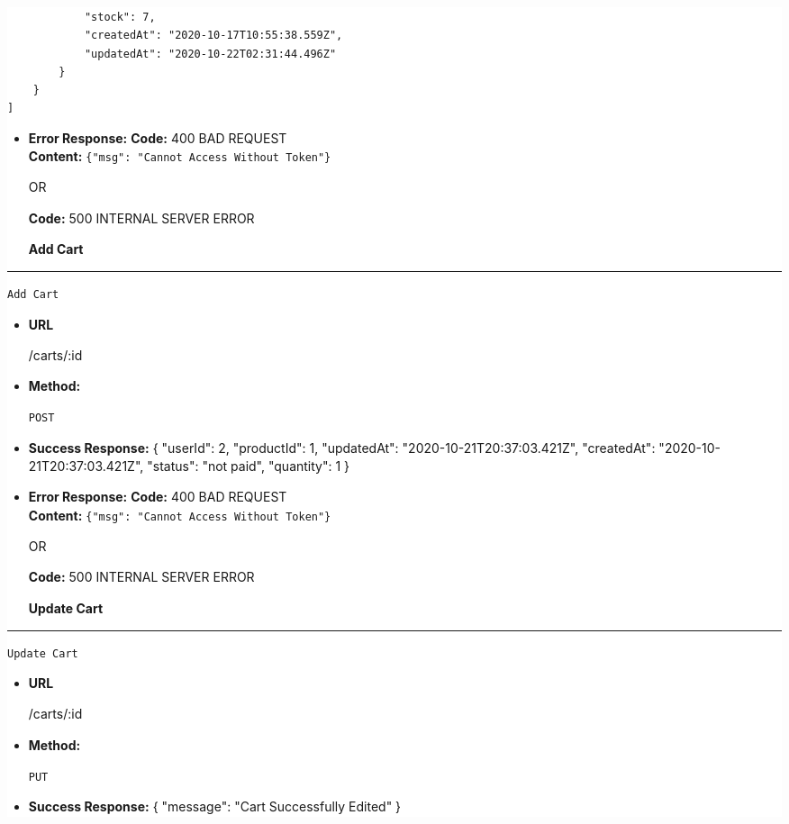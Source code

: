                 "stock": 7,
                "createdAt": "2020-10-17T10:55:38.559Z",
                "updatedAt": "2020-10-22T02:31:44.496Z"
            }
        }
    ]

* **Error Response:**
     **Code:** 400 BAD REQUEST <br />
    **Content:** `{"msg": "Cannot Access Without Token"}`

    OR

    **Code:** 500 INTERNAL SERVER ERROR <br />


    **Add Cart**
----
    Add Cart

* **URL**

    /carts/:id

* **Method:**

    `POST`

* **Success Response:**
    {
        "userId": 2,
        "productId": 1,
        "updatedAt": "2020-10-21T20:37:03.421Z",
        "createdAt": "2020-10-21T20:37:03.421Z",
        "status": "not paid",
        "quantity": 1
    }

* **Error Response:**
     **Code:** 400 BAD REQUEST <br />
    **Content:** `{"msg": "Cannot Access Without Token"}`

    OR

    **Code:** 500 INTERNAL SERVER ERROR <br />


    **Update Cart**
----
    Update Cart

* **URL**

    /carts/:id

* **Method:**

    `PUT`

* **Success Response:**
    {
        "message": "Cart Successfully Edited"
    }
